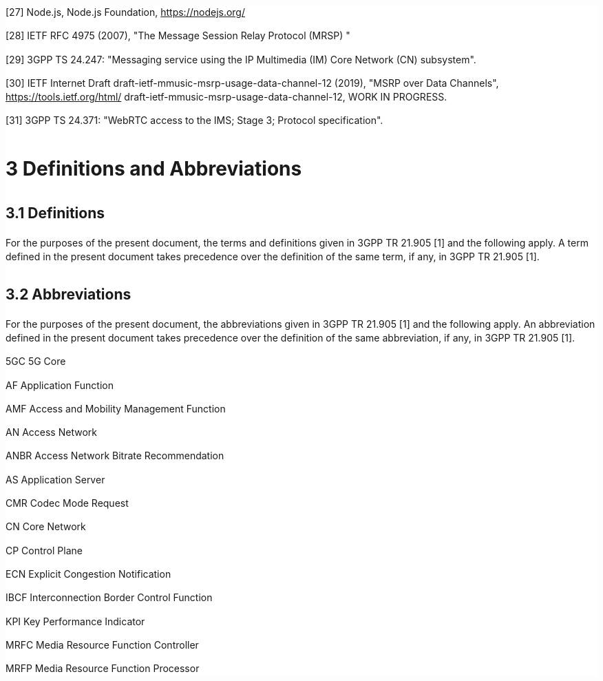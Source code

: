 \[27\] Node.js, Node.js Foundation, <https://nodejs.org/>

\[28\] IETF RFC 4975 (2007), \"The Message Session Relay Protocol (MRSP)
\"

\[29\] 3GPP TS 24.247: \"Messaging service using the IP Multimedia (IM)
Core Network (CN) subsystem\".

\[30\] IETF Internet Draft draft-ietf-mmusic-msrp-usage-data-channel-12
(2019), \"MSRP over Data Channels\", https://tools.ietf.org/html/
draft-ietf-mmusic-msrp-usage-data-channel-12, WORK IN PROGRESS.

\[31\] 3GPP TS 24.371: \"WebRTC access to the IMS; Stage 3; Protocol
specification\".

3 Definitions and Abbreviations
===============================

3.1 Definitions
---------------

For the purposes of the present document, the terms and definitions
given in 3GPP TR 21.905 \[1\] and the following apply. A term defined in
the present document takes precedence over the definition of the same
term, if any, in 3GPP TR 21.905 \[1\].

3.2 Abbreviations
-----------------

For the purposes of the present document, the abbreviations given in
3GPP TR 21.905 \[1\] and the following apply. An abbreviation defined in
the present document takes precedence over the definition of the same
abbreviation, if any, in 3GPP TR 21.905 \[1\].

5GC 5G Core

AF Application Function

AMF Access and Mobility Management Function

AN Access Network

ANBR Access Network Bitrate Recommendation

AS Application Server

CMR Codec Mode Request

CN Core Network

CP Control Plane

ECN Explicit Congestion Notification

IBCF Interconnection Border Control Function

KPI Key Performance Indicator

MRFC Media Resource Function Controller

MRFP Media Resource Function Processor
